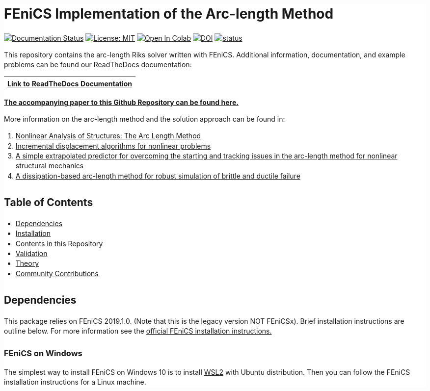 # FEniCS Implementation of the Arc-length Method
[![Documentation Status](https://readthedocs.org/projects/fenics-arclength/badge/?version=latest)](https://fenics-arclength.readthedocs.io/en/latest/?badge=latest)
[![License: MIT](https://img.shields.io/badge/license-MIT-green.svg)](https://opensource.org/licenses/MIT)
[![Open In Colab](https://colab.research.google.com/assets/colab-badge.svg)](https://colab.research.google.com/drive/12Ss1RN7Smyrnn2671JloGphtiO1r_67J#scrollTo=AHwJEykSdkGp)
[![DOI](https://zenodo.org/badge/590268096.svg)](https://zenodo.org/doi/10.5281/zenodo.10563094)
[![status](https://joss.theoj.org/papers/c4791755683fc95dd5ccd9c8e8708a08/status.svg)](https://joss.theoj.org/papers/c4791755683fc95dd5ccd9c8e8708a08)


This repository contains the arc-length Riks solver written with FEniCS. Additional information, documentation, and example problems can be found our ReadTheDocs documentation:
  
<div align="center">

 |[ **Link to ReadTheDocs Documentation** ](https://fenics-arclength.readthedocs.io/en/latest/index.html)|
 |--------------------------------------------------------------------------|
 
<div align = "left">

**[The accompanying paper to this Github Repository can be found here.](https://joss.theoj.org/papers/10.21105/joss.05727)**

More information on the arc-length method and the solution approach can be found in:  
1. [Nonlinear Analysis of Structures: The Arc Length Method](https://scholar.harvard.edu/files/vasios/files/ArcLength.pdf)  
2. [Incremental displacement algorithms for nonlinear problems](https://onlinelibrary.wiley.com/doi/10.1002/nme.1620140811)  
3. [A simple extrapolated predictor for overcoming the starting and tracking issues in the arc-length method for nonlinear structural mechanics](https://arxiv.org/abs/2005.10192)  
4. [A dissipation-based arc-length method for robust simulation of brittle and ductile failure](https://onlinelibrary.wiley.com/doi/10.1002/nme.2447)

## Table of Contents
* [Dependencies](#dependencies)
* [Installation](#installation)
* [Contents in this Repository](#contents)
* [Validation](#validation)
* [Theory](#theory)
* [Community Contributions](#community)


## Dependencies <a name="dependencies"></a>
This package relies on FEniCS 2019.1.0. (Note that this is the legacy version NOT FEniCSx). Brief installation instructions are outline below. For more information see the [official FEniCS installation instructions.](https://fenicsproject.org/download/archive/)

### FEniCS on Windows
The simplest way to install FEniCS on Windows 10 is to install [WSL2](https://learn.microsoft.com/en-us/windows/wsl/install) with Ubuntu distribution. Then you can follow the FEniCS installation instructions for a Linux machine.
